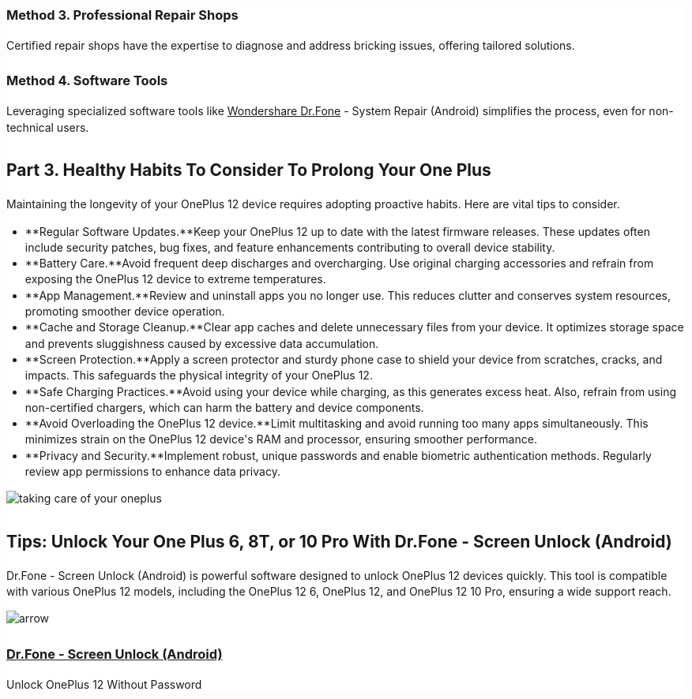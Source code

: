 ### Method 3. Professional Repair Shops

Certified repair shops have the expertise to diagnose and address bricking issues, offering tailored solutions.

### Method 4. Software Tools

Leveraging specialized software tools like [Wondershare Dr.Fone](https://tools.techidaily.com/wondershare/drfone/drfone-toolkit/) - System Repair (Android) simplifies the process, even for non-technical users.

## Part 3. Healthy Habits To Consider To Prolong Your One Plus

Maintaining the longevity of your OnePlus 12 device requires adopting proactive habits. Here are vital tips to consider.

- **Regular Software Updates.**Keep your OnePlus 12 up to date with the latest firmware releases. These updates often include security patches, bug fixes, and feature enhancements contributing to overall device stability.
- **Battery Care.**Avoid frequent deep discharges and overcharging. Use original charging accessories and refrain from exposing the OnePlus 12 device to extreme temperatures.
- **App Management.**Review and uninstall apps you no longer use. This reduces clutter and conserves system resources, promoting smoother device operation.
- **Cache and Storage Cleanup.**Clear app caches and delete unnecessary files from your device. It optimizes storage space and prevents sluggishness caused by excessive data accumulation.
- **Screen Protection.**Apply a screen protector and sturdy phone case to shield your device from scratches, cracks, and impacts. This safeguards the physical integrity of your OnePlus 12.
- **Safe Charging Practices.**Avoid using your device while charging, as this generates excess heat. Also, refrain from using non-certified chargers, which can harm the battery and device components.
- **Avoid Overloading the OnePlus 12 device.**Limit multitasking and avoid running too many apps simultaneously. This minimizes strain on the OnePlus 12 device's RAM and processor, ensuring smoother performance.
- **Privacy and Security.**Implement robust, unique passwords and enable biometric authentication methods. Regularly review app permissions to enhance data privacy.

![taking care of your oneplus](https://images.wondershare.com/drfone/article/2023/08/how-to-unbrick-a-oneplus-device-10.jpg)

## Tips: Unlock Your One Plus 6, 8T, or 10 Pro With Dr.Fone - Screen Unlock (Android)

Dr.Fone - Screen Unlock (Android) is powerful software designed to unlock OnePlus 12 devices quickly. This tool is compatible with various OnePlus 12 models, including the OnePlus 12 6, OnePlus 12, and OnePlus 12 10 Pro, ensuring a wide support reach.

![arrow](https://drfone.wondershare.com/style/images/arrow_up.png)

### [Dr.Fone - Screen Unlock (Android)](https://tools.techidaily.com/wondershare-dr-fone-unlock-android-screen/)

Unlock OnePlus 12 Without Password
